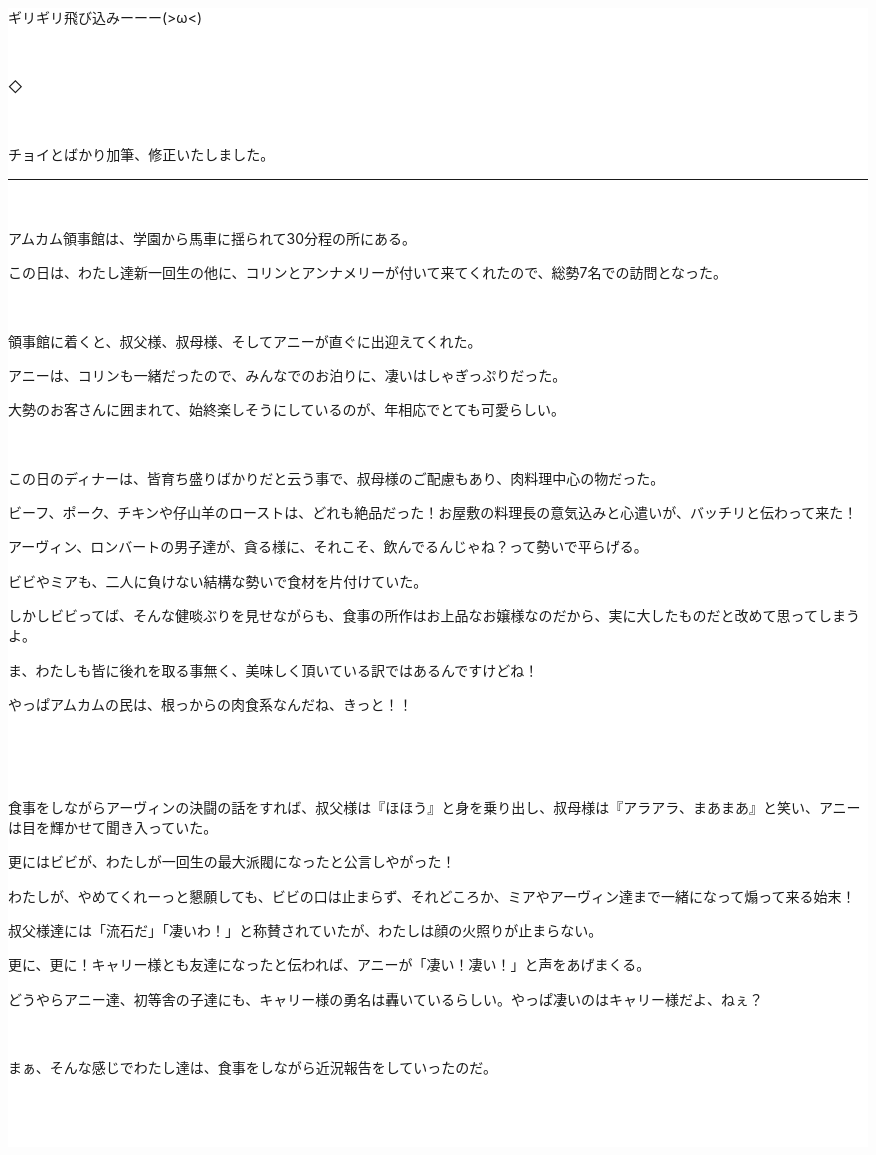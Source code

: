 ギリギリ飛び込みーーー(>ω<)

&nbsp;

◇

&nbsp;

チョイとばかり加筆、修正いたしました。


----------------

&nbsp;

アムカム領事館は、学園から馬車に揺られて30分程の所にある。

この日は、わたし達新一回生の他に、コリンとアンナメリーが付いて来てくれたので、総勢7名での訪問となった。

&nbsp;

領事館に着くと、叔父様、叔母様、そしてアニーが直ぐに出迎えてくれた。

アニーは、コリンも一緒だったので、みんなでのお泊りに、凄いはしゃぎっぷりだった。

大勢のお客さんに囲まれて、始終楽しそうにしているのが、年相応でとても可愛らしい。

&nbsp;

この日のディナーは、皆育ち盛りばかりだと云う事で、叔母様のご配慮もあり、肉料理中心の物だった。

ビーフ、ポーク、チキンや仔山羊のローストは、どれも絶品だった！お屋敷の料理長の意気込みと心遣いが、バッチリと伝わって来た！

アーヴィン、ロンバートの男子達が、貪る様に、それこそ、飲んでるんじゃね？って勢いで平らげる。

ビビやミアも、二人に負けない結構な勢いで食材を片付けていた。

しかしビビってば、そんな健啖ぶりを見せながらも、食事の所作はお上品なお嬢様なのだから、実に大したものだと改めて思ってしまうよ。

ま、わたしも皆に後れを取る事無く、美味しく頂いている訳ではあるんですけどね！

やっぱアムカムの民は、根っからの肉食系なんだね、きっと！！

&nbsp;

&nbsp;

食事をしながらアーヴィンの決闘の話をすれば、叔父様は『ほほう』と身を乗り出し、叔母様は『アラアラ、まあまあ』と笑い、アニーは目を輝かせて聞き入っていた。

更にはビビが、わたしが一回生の最大派閥になったと公言しやがった！

わたしが、やめてくれーっと懇願しても、ビビの口は止まらず、それどころか、ミアやアーヴィン達まで一緒になって煽って来る始末！

叔父様達には「流石だ」「凄いわ！」と称賛されていたが、わたしは顔の火照りが止まらない。

更に、更に！キャリー様とも友達になったと伝われば、アニーが「凄い！凄い！」と声をあげまくる。

どうやらアニー達、初等舎の子達にも、キャリー様の勇名は轟いているらしい。やっぱ凄いのはキャリー様だよ、ねぇ？

&nbsp;

まぁ、そんな感じでわたし達は、食事をしながら近況報告をしていったのだ。

&nbsp;

&nbsp;

